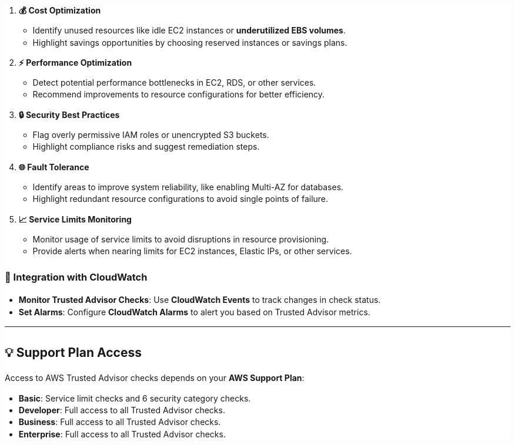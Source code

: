 1. **💰 Cost Optimization**

   - Identify unused resources like idle EC2 instances or **underutilized EBS volumes**.
   - Highlight savings opportunities by choosing reserved instances or savings plans.

2. **⚡ Performance Optimization**

   - Detect potential performance bottlenecks in EC2, RDS, or other services.
   - Recommend improvements to resource configurations for better efficiency.

3. **🔒 Security Best Practices**

   - Flag overly permissive IAM roles or unencrypted S3 buckets.
   - Highlight compliance risks and suggest remediation steps.

4. **🌐 Fault Tolerance**

   - Identify areas to improve system reliability, like enabling Multi-AZ for databases.
   - Highlight redundant resource configurations to avoid single points of failure.

5. **📈 Service Limits Monitoring**

   - Monitor usage of service limits to avoid disruptions in resource provisioning.
   - Provide alerts when nearing limits for EC2 instances, Elastic IPs, or other services.

### **🔔 Integration with CloudWatch**

- **Monitor Trusted Advisor Checks**: Use **CloudWatch Events** to track changes in check status.
- **Set Alarms**: Configure **CloudWatch Alarms** to alert you based on Trusted Advisor metrics.

---

## 💡 **Support Plan Access**

Access to AWS Trusted Advisor checks depends on your **AWS Support Plan**:

- **Basic**: Service limit checks and 6 security category checks.
- **Developer**: Full access to all Trusted Advisor checks.
- **Business**: Full access to all Trusted Advisor checks.
- **Enterprise**: Full access to all Trusted Advisor checks.
